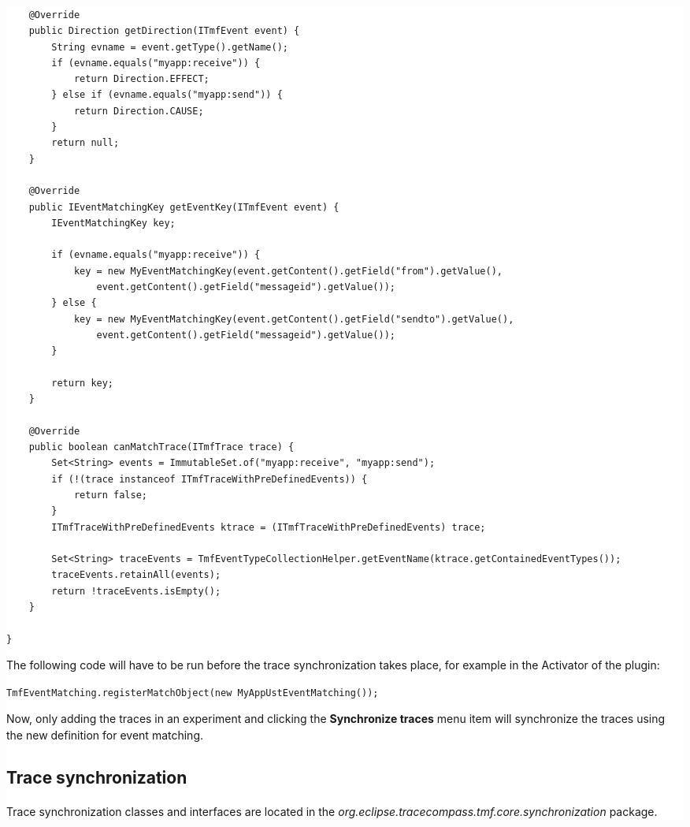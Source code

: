 
        @Override
        public Direction getDirection(ITmfEvent event) {
            String evname = event.getType().getName();
            if (evname.equals("myapp:receive")) {
                return Direction.EFFECT;
            } else if (evname.equals("myapp:send")) {
                return Direction.CAUSE;
            }
            return null;
        }

        @Override
        public IEventMatchingKey getEventKey(ITmfEvent event) {
            IEventMatchingKey key;

            if (evname.equals("myapp:receive")) {
                key = new MyEventMatchingKey(event.getContent().getField("from").getValue(),
                    event.getContent().getField("messageid").getValue());
            } else {
                key = new MyEventMatchingKey(event.getContent().getField("sendto").getValue(),
                    event.getContent().getField("messageid").getValue());
            }

            return key;
        }

        @Override
        public boolean canMatchTrace(ITmfTrace trace) {
            Set<String> events = ImmutableSet.of("myapp:receive", "myapp:send");
            if (!(trace instanceof ITmfTraceWithPreDefinedEvents)) {
                return false;
            }
            ITmfTraceWithPreDefinedEvents ktrace = (ITmfTraceWithPreDefinedEvents) trace;

            Set<String> traceEvents = TmfEventTypeCollectionHelper.getEventName(ktrace.getContainedEventTypes());
            traceEvents.retainAll(events);
            return !traceEvents.isEmpty();
        }

    }

The following code will have to be run before the trace synchronization
takes place, for example in the Activator of the plugin:

    TmfEventMatching.registerMatchObject(new MyAppUstEventMatching());

Now, only adding the traces in an experiment and clicking the
**Synchronize traces** menu item will synchronize the traces using the
new definition for event matching.

## Trace synchronization

Trace synchronization classes and interfaces are located in the
*org.eclipse.tracecompass.tmf.core.synchronization* package.

